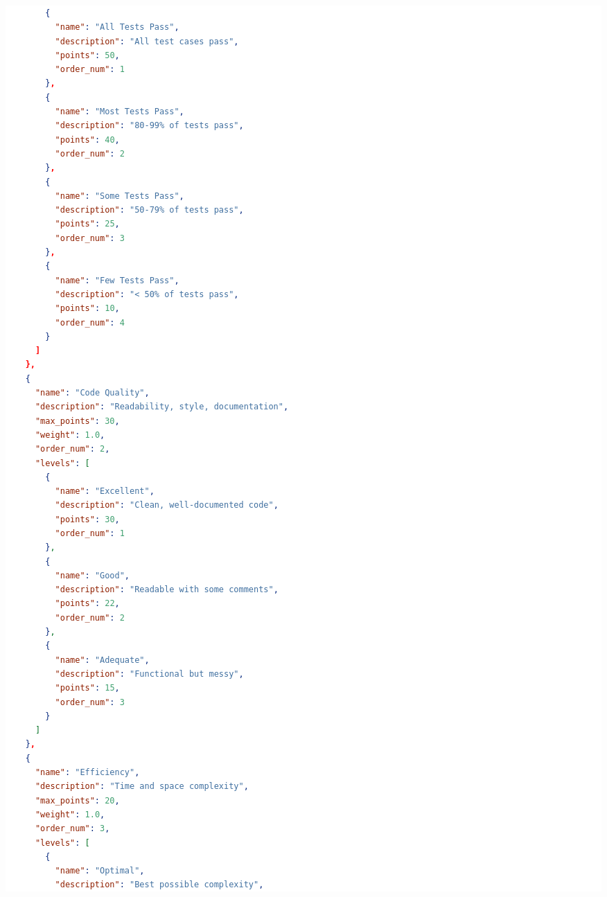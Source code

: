 ```json
        {
          "name": "All Tests Pass",
          "description": "All test cases pass",
          "points": 50,
          "order_num": 1
        },
        {
          "name": "Most Tests Pass",
          "description": "80-99% of tests pass",
          "points": 40,
          "order_num": 2
        },
        {
          "name": "Some Tests Pass",
          "description": "50-79% of tests pass",
          "points": 25,
          "order_num": 3
        },
        {
          "name": "Few Tests Pass",
          "description": "< 50% of tests pass",
          "points": 10,
          "order_num": 4
        }
      ]
    },
    {
      "name": "Code Quality",
      "description": "Readability, style, documentation",
      "max_points": 30,
      "weight": 1.0,
      "order_num": 2,
      "levels": [
        {
          "name": "Excellent",
          "description": "Clean, well-documented code",
          "points": 30,
          "order_num": 1
        },
        {
          "name": "Good",
          "description": "Readable with some comments",
          "points": 22,
          "order_num": 2
        },
        {
          "name": "Adequate",
          "description": "Functional but messy",
          "points": 15,
          "order_num": 3
        }
      ]
    },
    {
      "name": "Efficiency",
      "description": "Time and space complexity",
      "max_points": 20,
      "weight": 1.0,
      "order_num": 3,
      "levels": [
        {
          "name": "Optimal",
          "description": "Best possible complexity",
```